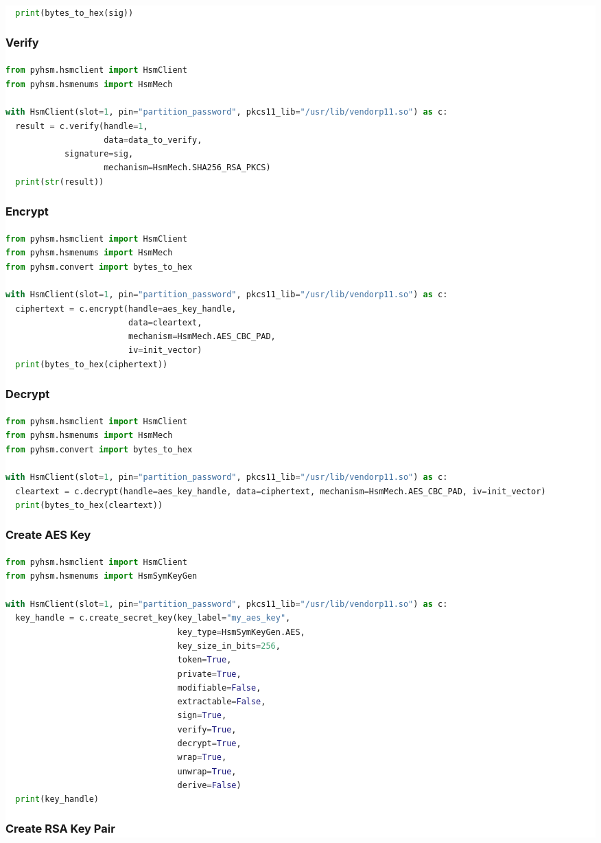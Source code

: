 ```python
  print(bytes_to_hex(sig))
```
### Verify
```python
from pyhsm.hsmclient import HsmClient
from pyhsm.hsmenums import HsmMech

with HsmClient(slot=1, pin="partition_password", pkcs11_lib="/usr/lib/vendorp11.so") as c:
  result = c.verify(handle=1,
                    data=data_to_verify,
		    signature=sig,
                    mechanism=HsmMech.SHA256_RSA_PKCS)
  print(str(result))
```
### Encrypt
```python
from pyhsm.hsmclient import HsmClient
from pyhsm.hsmenums import HsmMech
from pyhsm.convert import bytes_to_hex

with HsmClient(slot=1, pin="partition_password", pkcs11_lib="/usr/lib/vendorp11.so") as c:
  ciphertext = c.encrypt(handle=aes_key_handle,
                         data=cleartext,
                         mechanism=HsmMech.AES_CBC_PAD,
                         iv=init_vector)
  print(bytes_to_hex(ciphertext))
```
### Decrypt
```python
from pyhsm.hsmclient import HsmClient
from pyhsm.hsmenums import HsmMech
from pyhsm.convert import bytes_to_hex

with HsmClient(slot=1, pin="partition_password", pkcs11_lib="/usr/lib/vendorp11.so") as c:
  cleartext = c.decrypt(handle=aes_key_handle, data=ciphertext, mechanism=HsmMech.AES_CBC_PAD, iv=init_vector)
  print(bytes_to_hex(cleartext))
```
### Create AES Key
```python
from pyhsm.hsmclient import HsmClient
from pyhsm.hsmenums import HsmSymKeyGen

with HsmClient(slot=1, pin="partition_password", pkcs11_lib="/usr/lib/vendorp11.so") as c:
  key_handle = c.create_secret_key(key_label="my_aes_key",
                                   key_type=HsmSymKeyGen.AES,
                                   key_size_in_bits=256,
                                   token=True,
                                   private=True,
                                   modifiable=False,
                                   extractable=False,
                                   sign=True,
                                   verify=True,
                                   decrypt=True,
                                   wrap=True,
                                   unwrap=True,
                                   derive=False)
  print(key_handle)
```
### Create RSA Key Pair
```python
```